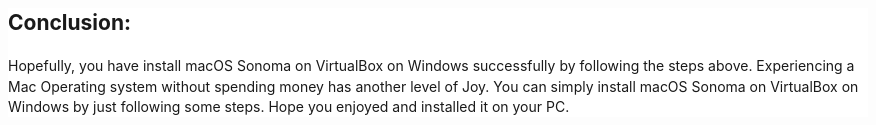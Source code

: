## Conclusion:

Hopefully, you have install macOS Sonoma on VirtualBox on Windows successfully by following the steps above. Experiencing a Mac Operating system without spending money has another level of Joy. You can simply install macOS Sonoma on VirtualBox on Windows by just following some steps. Hope you enjoyed and installed it on your PC.
> 